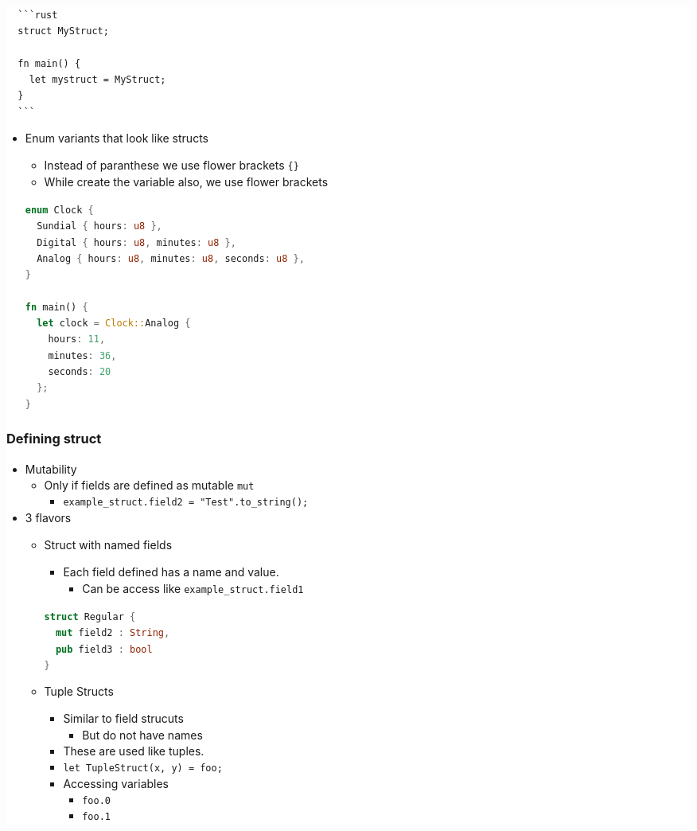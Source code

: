       ```rust
      struct MyStruct;

      fn main() {
        let mystruct = MyStruct;
      }
      ```

- Enum variants that look like structs
  - Instead of paranthese we use flower brackets `{}`
  - While create the variable also, we use flower brackets

  ```rust
  enum Clock {
    Sundial { hours: u8 },
    Digital { hours: u8, minutes: u8 },
    Analog { hours: u8, minutes: u8, seconds: u8 },
  }

  fn main() {
    let clock = Clock::Analog {
      hours: 11,
      minutes: 36,
      seconds: 20
    };
  }
  ```

### Defining struct

- Mutability
  - Only if fields are defined as mutable `mut`
    - `example_struct.field2 = "Test".to_string();`
- 3 flavors
  - Struct with named fields
    - Each field defined has a name and value.
      - Can be access like `example_struct.field1`

    ```rust
    struct Regular {
      mut field2 : String,
      pub field3 : bool
    }
    ```

  - Tuple Structs
    - Similar to field strucuts
      - But do not have names
    - These are used like tuples.
    - `let TupleStruct(x, y) = foo;`
    - Accessing variables
      - `foo.0`
      - `foo.1`
